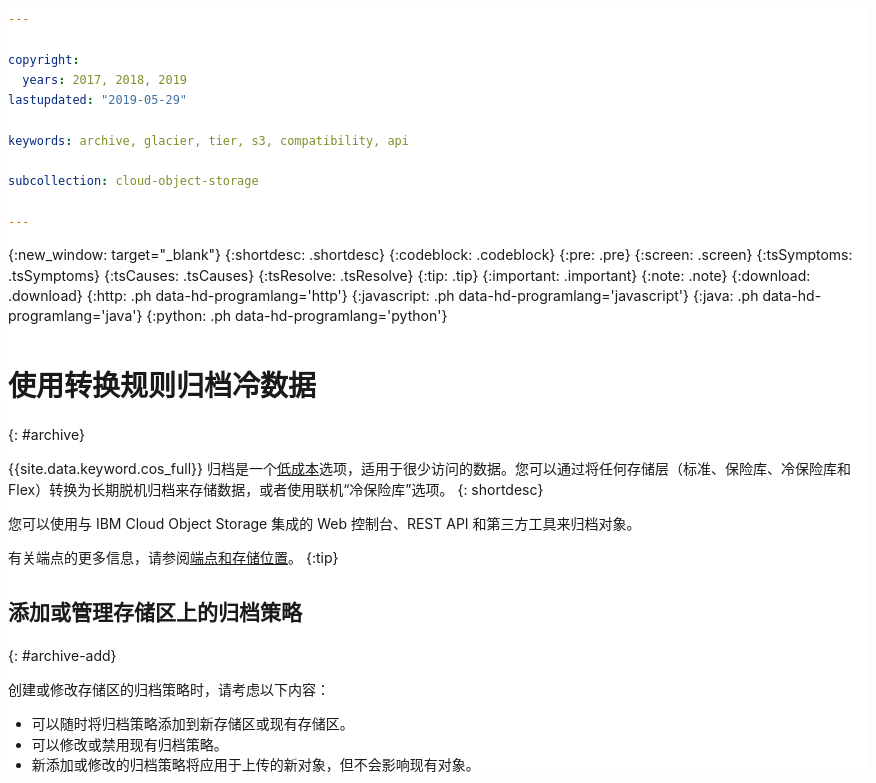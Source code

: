 ```yaml
---

copyright:
  years: 2017, 2018, 2019
lastupdated: "2019-05-29"

keywords: archive, glacier, tier, s3, compatibility, api

subcollection: cloud-object-storage

---
```

{:new_window: target="_blank"}
{:shortdesc: .shortdesc}
{:codeblock: .codeblock}
{:pre: .pre}
{:screen: .screen}
{:tsSymptoms: .tsSymptoms}
{:tsCauses: .tsCauses}
{:tsResolve: .tsResolve}
{:tip: .tip}
{:important: .important}
{:note: .note}
{:download: .download}
{:http: .ph data-hd-programlang='http'} 
{:javascript: .ph data-hd-programlang='javascript'} 
{:java: .ph data-hd-programlang='java'} 
{:python: .ph data-hd-programlang='python'} 

# 使用转换规则归档冷数据
{: #archive}

{{site.data.keyword.cos_full}} 归档是一个[低成本](https://www.ibm.com/cloud/object-storage)选项，适用于很少访问的数据。您可以通过将任何存储层（标准、保险库、冷保险库和 Flex）转换为长期脱机归档来存储数据，或者使用联机“冷保险库”选项。
{: shortdesc}

您可以使用与 IBM Cloud Object Storage 集成的 Web 控制台、REST API 和第三方工具来归档对象。 

有关端点的更多信息，请参阅[端点和存储位置](/docs/services/cloud-object-storage?topic=cloud-object-storage-endpoints#endpoints)。
{:tip}

## 添加或管理存储区上的归档策略
{: #archive-add}

创建或修改存储区的归档策略时，请考虑以下内容：

* 可以随时将归档策略添加到新存储区或现有存储区。 
* 可以修改或禁用现有归档策略。 
* 新添加或修改的归档策略将应用于上传的新对象，但不会影响现有对象。
